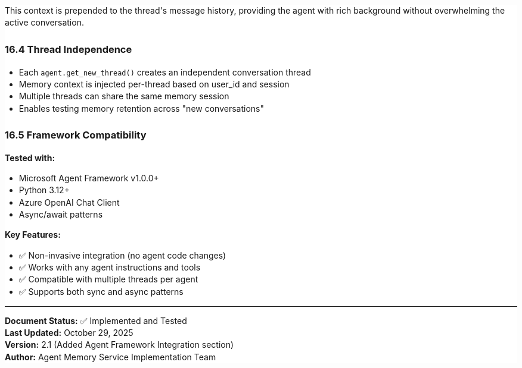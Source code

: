 This context is prepended to the thread's message history, providing the agent with rich background without overwhelming the active conversation.

### 16.4 Thread Independence

- Each `agent.get_new_thread()` creates an independent conversation thread
- Memory context is injected per-thread based on user_id and session
- Multiple threads can share the same memory session
- Enables testing memory retention across "new conversations"

### 16.5 Framework Compatibility

**Tested with:**
- Microsoft Agent Framework v1.0.0+
- Python 3.12+
- Azure OpenAI Chat Client
- Async/await patterns

**Key Features:**
- ✅ Non-invasive integration (no agent code changes)
- ✅ Works with any agent instructions and tools
- ✅ Compatible with multiple threads per agent
- ✅ Supports both sync and async patterns

---

**Document Status:** ✅ Implemented and Tested  
**Last Updated:** October 29, 2025  
**Version:** 2.1 (Added Agent Framework Integration section)  
**Author:** Agent Memory Service Implementation Team
